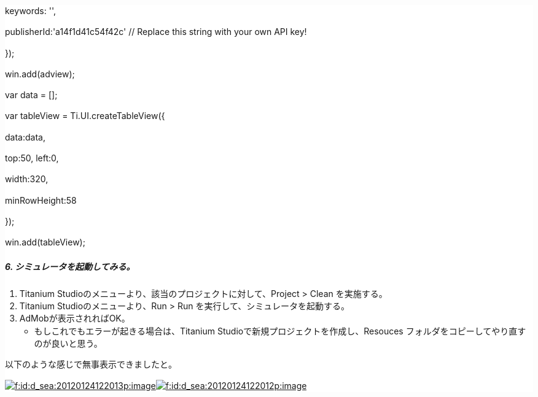 keywords: <span class="synConstant">''</span>,

publisherId:<span class="synConstant">'a14f1d41c54f42c'</span> <span class="synComment">// Replace this string with your own API key!</span>

<span class="synIdentifier">}</span>);



win.add(adview);



<span class="synIdentifier">var</span> data = <span class="synIdentifier">[]</span>;

<span class="synIdentifier">var</span> tableView = Ti.UI.createTableView(<span class="synIdentifier">{</span>

data:data,

<span class="synStatement">top</span>:50, left:0,

width:320,

minRowHeight:58

<span class="synIdentifier">}</span>);



win.add(tableView);

</pre>
  
  <h5>
    6. シミュレータを起動してみる。
  </h5>
  
  <ol>
    <li>
      Titanium Studioのメニューより、該当のプロジェクトに対して、Project > Clean を実施する。
    </li>
    <li>
      Titanium Studioのメニューより、Run > Run を実行して、シミュレータを起動する。
    </li>
    <li>
      AdMobが表示されればOK。 <ul>
        <li>
          もしこれでもエラーが起きる場合は、Titanium Studioで新規プロジェクトを作成し、Resouces フォルダをコピーしてやり直すのが良いと思う。
        </li>
      </ul>
    </li>
  </ol>
  
  <p>
    以下のような感じで無事表示できましたと。
  </p>
  
  <p>
    <a href="http://f.hatena.ne.jp/d_sea/20120124122013" class="hatena-fotolife" target="_blank"><img src="http://cdn-ak.f.st-hatena.com/images/fotolife/d/d_sea/20120124/20120124122013.png?w=830" alt="f:id:d_sea:20120124122013p:image" title="f:id:d_sea:20120124122013p:image" class="hatena-fotolife" data-recalc-dims="1" /></a><a href="http://f.hatena.ne.jp/d_sea/20120124122012" class="hatena-fotolife" target="_blank"><img src="http://cdn-ak.f.st-hatena.com/images/fotolife/d/d_sea/20120124/20120124122012.png?w=830" alt="f:id:d_sea:20120124122012p:image" title="f:id:d_sea:20120124122012p:image" class="hatena-fotolife" data-recalc-dims="1" /></a>
  </p>
  